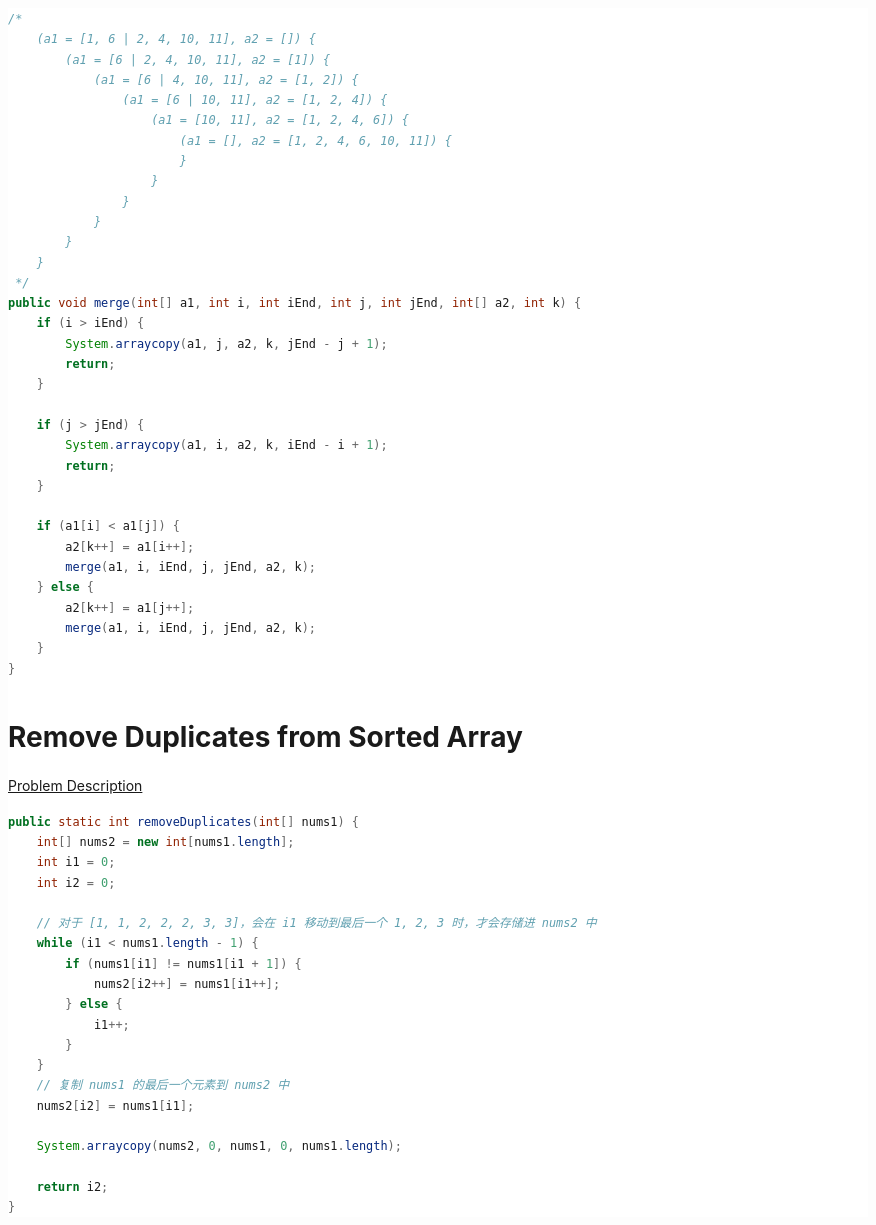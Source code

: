 ```java
/*
    (a1 = [1, 6 | 2, 4, 10, 11], a2 = []) {
        (a1 = [6 | 2, 4, 10, 11], a2 = [1]) {
            (a1 = [6 | 4, 10, 11], a2 = [1, 2]) {
                (a1 = [6 | 10, 11], a2 = [1, 2, 4]) {
                    (a1 = [10, 11], a2 = [1, 2, 4, 6]) {
                        (a1 = [], a2 = [1, 2, 4, 6, 10, 11]) {
                        }
                    }
                }
            }
        }
    }
 */
public void merge(int[] a1, int i, int iEnd, int j, int jEnd, int[] a2, int k) {
    if (i > iEnd) {
        System.arraycopy(a1, j, a2, k, jEnd - j + 1);
        return;
    }
    
    if (j > jEnd) {
        System.arraycopy(a1, i, a2, k, iEnd - i + 1);
        return;
    }
    
    if (a1[i] < a1[j]) {
        a2[k++] = a1[i++];
        merge(a1, i, iEnd, j, jEnd, a2, k);
    } else {
        a2[k++] = a1[j++];
        merge(a1, i, iEnd, j, jEnd, a2, k);
    }
}
```

# Remove Duplicates from Sorted Array

[Problem Description](https://leetcode.cn/problems/remove-duplicates-from-sorted-array/description/?envType=study-plan-v2&envId=top-interview-150)

```java
public static int removeDuplicates(int[] nums1) {
    int[] nums2 = new int[nums1.length];
    int i1 = 0;
    int i2 = 0;

    // 对于 [1, 1, 2, 2, 2, 3, 3]，会在 i1 移动到最后一个 1, 2, 3 时，才会存储进 nums2 中
    while (i1 < nums1.length - 1) {
        if (nums1[i1] != nums1[i1 + 1]) {
            nums2[i2++] = nums1[i1++];
        } else {
            i1++;
        }
    }
    // 复制 nums1 的最后一个元素到 nums2 中
    nums2[i2] = nums1[i1];
    
    System.arraycopy(nums2, 0, nums1, 0, nums1.length);
    
    return i2;
}
```
